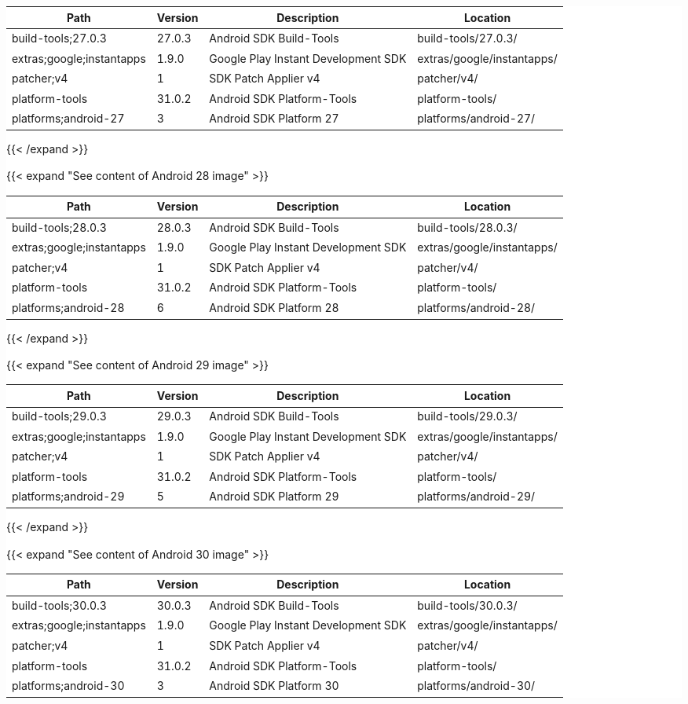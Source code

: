 | Path                        | Version | Description                         | Location                     |
|-----------------------------|---------|-------------------------------------|------------------------------|
| build-tools;27.0.3          | 27.0.3  | Android SDK Build-Tools             | build-tools/27.0.3/          |
| extras;google;instantapps   | 1.9.0   | Google Play Instant Development SDK | extras/google/instantapps/   |
| patcher;v4                  | 1       | SDK Patch Applier v4                | patcher/v4/                  |
| platform-tools              | 31.0.2  | Android SDK Platform-Tools          | platform-tools/              |
| platforms;android-27        | 3       | Android SDK Platform 27             | platforms/android-27/        |

</div>
{{< /expand >}}

{{< expand "See content of Android 28 image" >}}
<div class="table-wrapper">

| Path                        | Version | Description                         | Location                     |
|-----------------------------|---------|-------------------------------------|------------------------------|
| build-tools;28.0.3          | 28.0.3  | Android SDK Build-Tools             | build-tools/28.0.3/          |
| extras;google;instantapps   | 1.9.0   | Google Play Instant Development SDK | extras/google/instantapps/   |
| patcher;v4                  | 1       | SDK Patch Applier v4                | patcher/v4/                  |
| platform-tools              | 31.0.2  | Android SDK Platform-Tools          | platform-tools/              |
| platforms;android-28        | 6       | Android SDK Platform 28             | platforms/android-28/        |

</div>
{{< /expand >}}

{{< expand "See content of Android 29 image" >}}
<div class="table-wrapper">

| Path                        | Version | Description                         | Location                     |
|-----------------------------|---------|-------------------------------------|------------------------------|
| build-tools;29.0.3          | 29.0.3  | Android SDK Build-Tools             | build-tools/29.0.3/          |
| extras;google;instantapps   | 1.9.0   | Google Play Instant Development SDK | extras/google/instantapps/   |
| patcher;v4                  | 1       | SDK Patch Applier v4                | patcher/v4/                  |
| platform-tools              | 31.0.2  | Android SDK Platform-Tools          | platform-tools/              |
| platforms;android-29        | 5       | Android SDK Platform 29             | platforms/android-29/        |

</div>
{{< /expand >}}

{{< expand "See content of Android 30 image" >}}
<div class="table-wrapper">

| Path                        | Version | Description                         | Location                     |
|-----------------------------|---------|-------------------------------------|------------------------------|
| build-tools;30.0.3          | 30.0.3  | Android SDK Build-Tools             | build-tools/30.0.3/          |
| extras;google;instantapps   | 1.9.0   | Google Play Instant Development SDK | extras/google/instantapps/   |
| patcher;v4                  | 1       | SDK Patch Applier v4                | patcher/v4/                  |
| platform-tools              | 31.0.2  | Android SDK Platform-Tools          | platform-tools/              |
| platforms;android-30        | 3       | Android SDK Platform 30             | platforms/android-30/        |
